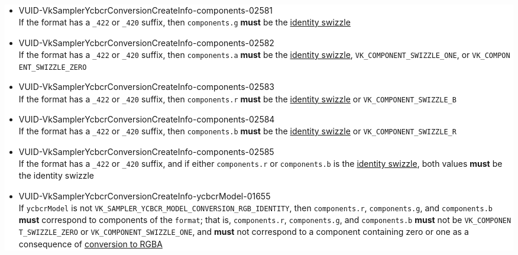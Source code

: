 - <a href="#VUID-VkSamplerYcbcrConversionCreateInfo-components-02581"
  id="VUID-VkSamplerYcbcrConversionCreateInfo-components-02581"></a>
  VUID-VkSamplerYcbcrConversionCreateInfo-components-02581  
  If the format has a `_422` or `_420` suffix, then `components.g`
  **must** be the <a
  href="https://registry.khronos.org/vulkan/specs/1.3-extensions/html/vkspec.html#resources-image-views-identity-mappings"
  target="_blank" rel="noopener">identity swizzle</a>

- <a href="#VUID-VkSamplerYcbcrConversionCreateInfo-components-02582"
  id="VUID-VkSamplerYcbcrConversionCreateInfo-components-02582"></a>
  VUID-VkSamplerYcbcrConversionCreateInfo-components-02582  
  If the format has a `_422` or `_420` suffix, then `components.a`
  **must** be the <a
  href="https://registry.khronos.org/vulkan/specs/1.3-extensions/html/vkspec.html#resources-image-views-identity-mappings"
  target="_blank" rel="noopener">identity swizzle</a>,
  `VK_COMPONENT_SWIZZLE_ONE`, or `VK_COMPONENT_SWIZZLE_ZERO`

- <a href="#VUID-VkSamplerYcbcrConversionCreateInfo-components-02583"
  id="VUID-VkSamplerYcbcrConversionCreateInfo-components-02583"></a>
  VUID-VkSamplerYcbcrConversionCreateInfo-components-02583  
  If the format has a `_422` or `_420` suffix, then `components.r`
  **must** be the <a
  href="https://registry.khronos.org/vulkan/specs/1.3-extensions/html/vkspec.html#resources-image-views-identity-mappings"
  target="_blank" rel="noopener">identity swizzle</a> or
  `VK_COMPONENT_SWIZZLE_B`

- <a href="#VUID-VkSamplerYcbcrConversionCreateInfo-components-02584"
  id="VUID-VkSamplerYcbcrConversionCreateInfo-components-02584"></a>
  VUID-VkSamplerYcbcrConversionCreateInfo-components-02584  
  If the format has a `_422` or `_420` suffix, then `components.b`
  **must** be the <a
  href="https://registry.khronos.org/vulkan/specs/1.3-extensions/html/vkspec.html#resources-image-views-identity-mappings"
  target="_blank" rel="noopener">identity swizzle</a> or
  `VK_COMPONENT_SWIZZLE_R`

- <a href="#VUID-VkSamplerYcbcrConversionCreateInfo-components-02585"
  id="VUID-VkSamplerYcbcrConversionCreateInfo-components-02585"></a>
  VUID-VkSamplerYcbcrConversionCreateInfo-components-02585  
  If the format has a `_422` or `_420` suffix, and if either
  `components.r` or `components.b` is the <a
  href="https://registry.khronos.org/vulkan/specs/1.3-extensions/html/vkspec.html#resources-image-views-identity-mappings"
  target="_blank" rel="noopener">identity swizzle</a>, both values
  **must** be the identity swizzle

- <a href="#VUID-VkSamplerYcbcrConversionCreateInfo-ycbcrModel-01655"
  id="VUID-VkSamplerYcbcrConversionCreateInfo-ycbcrModel-01655"></a>
  VUID-VkSamplerYcbcrConversionCreateInfo-ycbcrModel-01655  
  If `ycbcrModel` is not
  `VK_SAMPLER_YCBCR_MODEL_CONVERSION_RGB_IDENTITY`, then `components.r`,
  `components.g`, and `components.b` **must** correspond to components
  of the `format`; that is, `components.r`, `components.g`, and
  `components.b` **must** not be `VK_COMPONENT_SWIZZLE_ZERO` or
  `VK_COMPONENT_SWIZZLE_ONE`, and **must** not correspond to a component
  containing zero or one as a consequence of <a
  href="https://registry.khronos.org/vulkan/specs/1.3-extensions/html/vkspec.html#textures-conversion-to-rgba"
  target="_blank" rel="noopener">conversion to RGBA</a>
